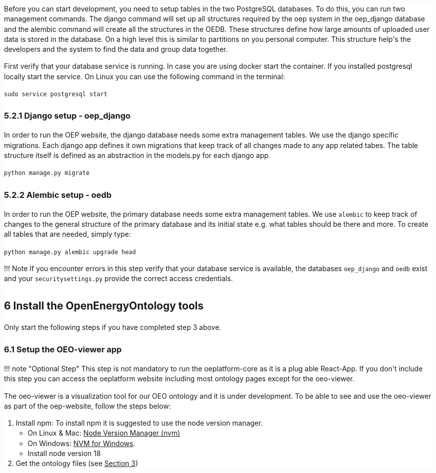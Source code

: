 Before you can start development, you need to setup tables in the two PostgreSQL databases. To do this, you can run two management commands. The django command will set up all structures required by the oep system in the oep_django database and the alembic command will create all the structures in the OEDB. These structures define how large amounts of uploaded user data is stored in the database. On a high level this is similar to partitions on you personal computer. This structure help's the developers and the system to find the data and group data together.

First verify that your database service is running. In case you are using docker start the container. If you installed postgresql locally start the service. On Linux you can use the following command in the terminal:

    sudo service postgresql start

### 5.2.1 Django setup - oep_django

In order to run the OEP website, the django database needs some extra management tables.
We use the django specific migrations. Each django app defines it own migrations that keep track of all changes made to any app related tabes. The table structure itself is defined as an abstraction in the models.py for each django app.

    python manage.py migrate

### 5.2.2 Alembic setup - oedb

In order to run the OEP website, the primary database needs some extra management tables.
We use `alembic` to keep track of changes to the general structure of the primary database and its initial state e.g. what tables should be there and more. To create all tables that are needed, simply type:

    python manage.py alembic upgrade head

!!! Note
    If you encounter errors in this step verify that your database service is available, the databases `oep_django` and `oedb` exist and your `securitysettings.py` provide the correct access credentials.

## 6 Install the OpenEnergyOntology tools

Only start the following steps if you have completed step 3 above.

### 6.1 Setup the OEO-viewer app

!!! note "Optional Step"
    This step is not mandatory to run the oeplatform-core as it is a plug able React-App. If you don't include this step you can access the oeplatform website including most ontology pages except for the oeo-viewer.

The oeo-viewer is a visualization tool for our OEO ontology and it is under development. To be able to see and use the oeo-viewer as part of the oep-website, follow the steps below:

1. Install npm:
   To install npm it is suggested to use the node version manager.
     - On Linux & Mac:  [Node Version Manager (nvm)](https://github.com/nvm-sh/nvm)
     - On Windows: [NVM for Windows](https://github.com/coreybutler/nvm-windows).
     - Install node version 18
2. Get the ontology files (see [Section 3](#3-setup-the-openenergyontology-integration))
